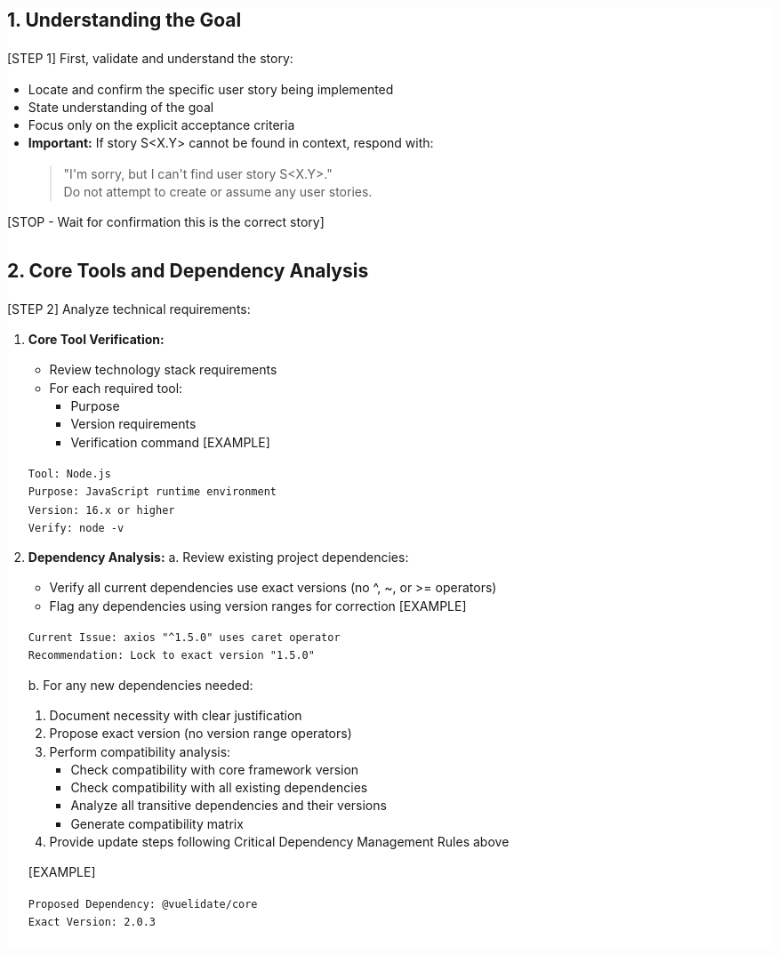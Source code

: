 ## 1. Understanding the Goal

[STEP 1] First, validate and understand the story:
- Locate and confirm the specific user story being implemented
- State understanding of the goal
- Focus only on the explicit acceptance criteria
- **Important:** If story S<X.Y> cannot be found in context, respond with:  
  > "I'm sorry, but I can't find user story S<X.Y>."  
  Do not attempt to create or assume any user stories.

[STOP - Wait for confirmation this is the correct story]

## 2. Core Tools and Dependency Analysis

[STEP 2] Analyze technical requirements:

1. **Core Tool Verification:**
   - Review technology stack requirements
   - For each required tool:
     - Purpose
     - Version requirements
     - Verification command
   [EXAMPLE]
   ```
   Tool: Node.js
   Purpose: JavaScript runtime environment
   Version: 16.x or higher
   Verify: node -v
   ```

2. **Dependency Analysis:**
   a. Review existing project dependencies:
      - Verify all current dependencies use exact versions (no ^, ~, or >= operators)
      - Flag any dependencies using version ranges for correction
      [EXAMPLE]
      ```
      Current Issue: axios "^1.5.0" uses caret operator
      Recommendation: Lock to exact version "1.5.0"
      ```

   b. For any new dependencies needed:
      1. Document necessity with clear justification
      2. Propose exact version (no version range operators)
      3. Perform compatibility analysis:
         - Check compatibility with core framework version
         - Check compatibility with all existing dependencies
         - Analyze all transitive dependencies and their versions
         - Generate compatibility matrix
      4. Provide update steps following Critical Dependency Management Rules above

      [EXAMPLE]
      ```
      Proposed Dependency: @vuelidate/core
      Exact Version: 2.0.3
      